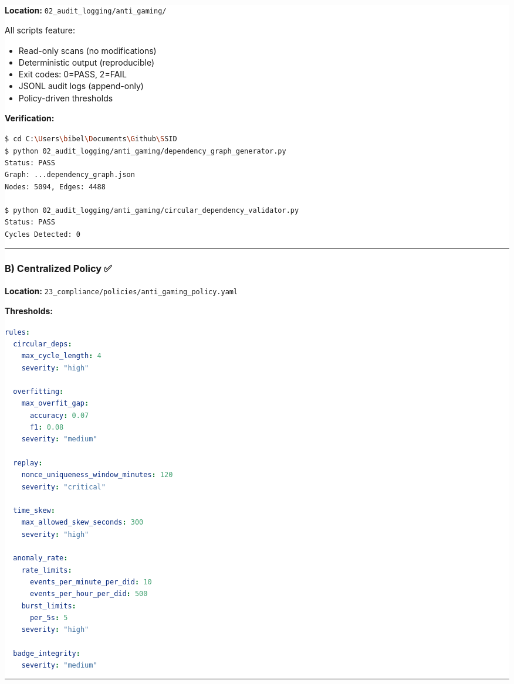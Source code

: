 **Location:** `02_audit_logging/anti_gaming/`

All scripts feature:
- Read-only scans (no modifications)
- Deterministic output (reproducible)
- Exit codes: 0=PASS, 2=FAIL
- JSONL audit logs (append-only)
- Policy-driven thresholds

**Verification:**
```bash
$ cd C:\Users\bibel\Documents\Github\SSID
$ python 02_audit_logging/anti_gaming/dependency_graph_generator.py
Status: PASS
Graph: ...dependency_graph.json
Nodes: 5094, Edges: 4488

$ python 02_audit_logging/anti_gaming/circular_dependency_validator.py
Status: PASS
Cycles Detected: 0
```

---

### B) Centralized Policy ✅

**Location:** `23_compliance/policies/anti_gaming_policy.yaml`

**Thresholds:**
```yaml
rules:
  circular_deps:
    max_cycle_length: 4
    severity: "high"

  overfitting:
    max_overfit_gap:
      accuracy: 0.07
      f1: 0.08
    severity: "medium"

  replay:
    nonce_uniqueness_window_minutes: 120
    severity: "critical"

  time_skew:
    max_allowed_skew_seconds: 300
    severity: "high"

  anomaly_rate:
    rate_limits:
      events_per_minute_per_did: 10
      events_per_hour_per_did: 500
    burst_limits:
      per_5s: 5
    severity: "high"

  badge_integrity:
    severity: "medium"
```

---